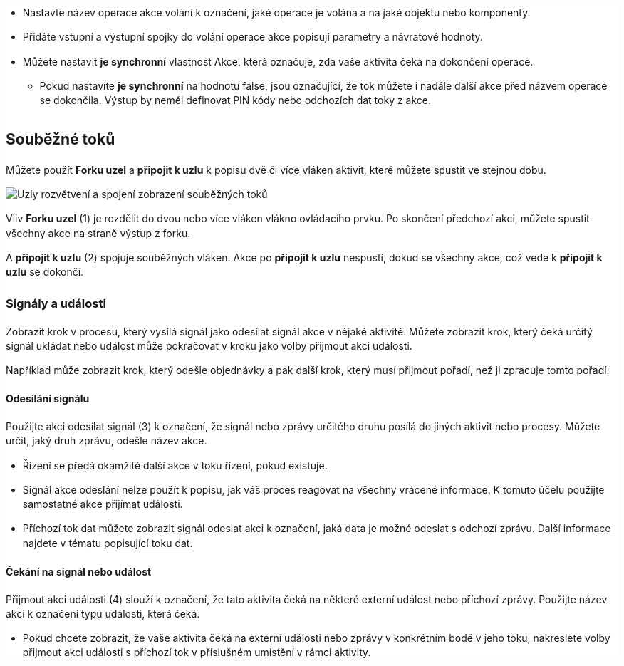 -   Nastavte název operace akce volání k označení, jaké operace je volána a na jaké objektu nebo komponenty.  
  
-   Přidáte vstupní a výstupní spojky do volání operace akce popisují parametry a návratové hodnoty.  
  
-   Můžete nastavit **je synchronní** vlastnost Akce, která označuje, zda vaše aktivita čeká na dokončení operace.  
  
    -   Pokud nastavíte **je synchronní** na hodnotu false, jsou označující, že tok můžete i nadále další akce před názvem operace se dokončila. Výstup by neměl definovat PIN kódy nebo odchozích dat toky z akce.  
  
##  <a name="Concurrent"></a> Souběžné toků  
 Můžete použít **Forku uzel** a **připojit k uzlu** k popisu dvě či více vláken aktivit, které můžete spustit ve stejnou dobu.  
  
 ![Uzly rozvětvení a spojení zobrazení souběžných toků](../modeling/media/uml-actguideconcurrent.png "UML_ActGuideConcurrent")  
  
 Vliv **Forku uzel** (1) je rozdělit do dvou nebo více vláken vlákno ovládacího prvku. Po skončení předchozí akci, můžete spustit všechny akce na straně výstup z forku.  
  
 A **připojit k uzlu** (2) spojuje souběžných vláken. Akce po **připojit k uzlu** nespustí, dokud se všechny akce, což vede k **připojit k uzlu** se dokončí.  
  
### <a name="describing-signals-and-events"></a>Signály a události  
 Zobrazit krok v procesu, který vysílá signál jako odesílat signál akce v nějaké aktivitě. Můžete zobrazit krok, který čeká určitý signál ukládat nebo událost může pokračovat v kroku jako volby přijmout akci události.  
  
 Například může zobrazit krok, který odešle objednávky a pak další krok, který musí přijmout pořadí, než ji zpracuje tomto pořadí.  
  
#### <a name="sending-a-signal"></a>Odesílání signálu  
 Použijte akci odesílat signál (3) k označení, že signál nebo zprávy určitého druhu posílá do jiných aktivit nebo procesy. Můžete určit, jaký druh zprávu, odešle název akce.  
  
-   Řízení se předá okamžitě další akce v toku řízení, pokud existuje.  
  
-   Signál akce odeslání nelze použít k popisu, jak váš proces reagovat na všechny vrácené informace. K tomuto účelu použijte samostatné akce přijímat události.  
  
-   Příchozí tok dat můžete zobrazit signál odeslat akci k označení, jaká data je možné odeslat s odchozí zprávu. Další informace najdete v tématu [popisující toku dat](#DataFlows).  
  
#### <a name="waiting-for-a-signal-or-event"></a>Čekání na signál nebo událost  
 Přijmout akci události (4) slouží k označení, že tato aktivita čeká na některé externí událost nebo příchozí zprávy. Použijte název akci k označení typu události, která čeká.  
  
-   Pokud chcete zobrazit, že vaše aktivita čeká na externí události nebo zprávy v konkrétním bodě v jeho toku, nakreslete volby přijmout akci události s příchozí tok v příslušném umístění v rámci aktivity.  
  